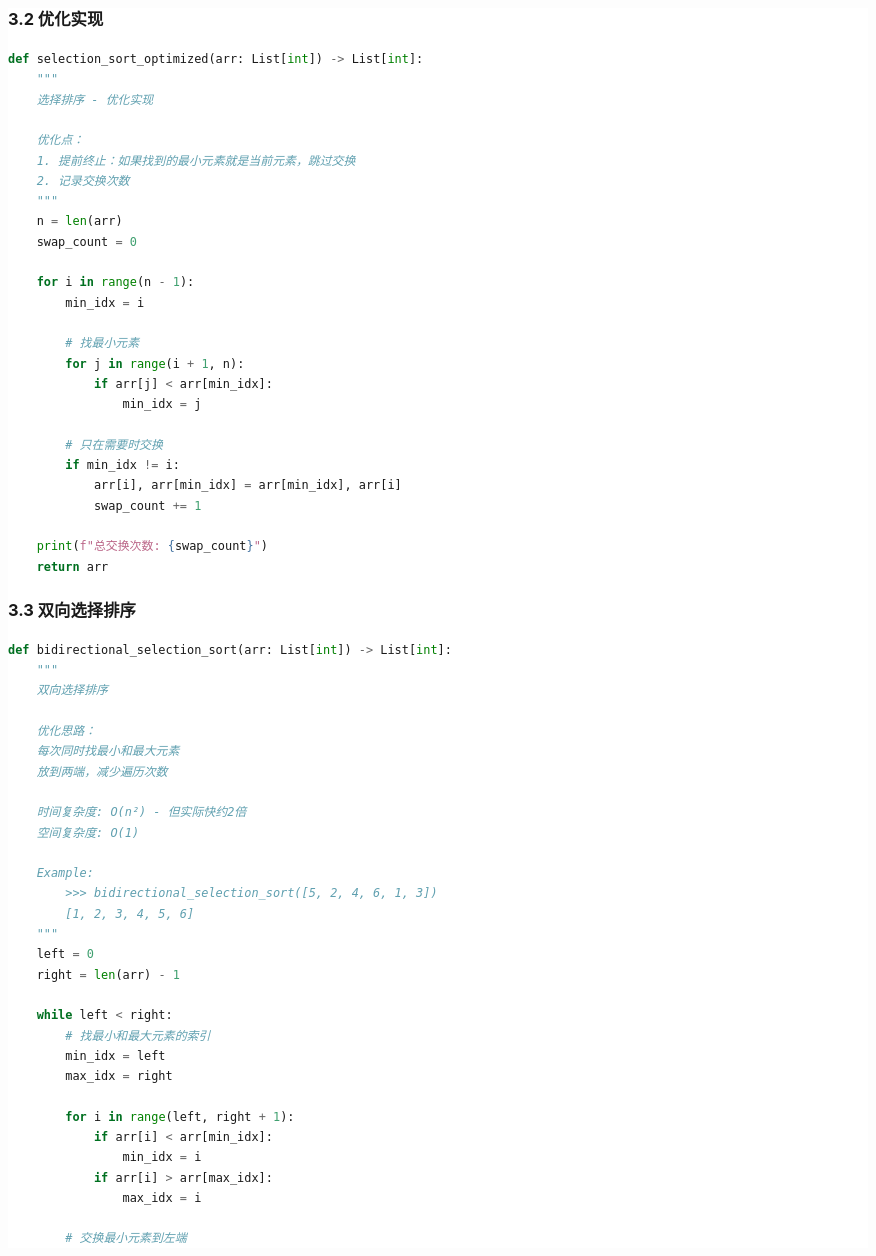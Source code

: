 ### 3.2 优化实现

```python
def selection_sort_optimized(arr: List[int]) -> List[int]:
    """
    选择排序 - 优化实现
    
    优化点：
    1. 提前终止：如果找到的最小元素就是当前元素，跳过交换
    2. 记录交换次数
    """
    n = len(arr)
    swap_count = 0
    
    for i in range(n - 1):
        min_idx = i
        
        # 找最小元素
        for j in range(i + 1, n):
            if arr[j] < arr[min_idx]:
                min_idx = j
        
        # 只在需要时交换
        if min_idx != i:
            arr[i], arr[min_idx] = arr[min_idx], arr[i]
            swap_count += 1
    
    print(f"总交换次数: {swap_count}")
    return arr
```

### 3.3 双向选择排序

```python
def bidirectional_selection_sort(arr: List[int]) -> List[int]:
    """
    双向选择排序
    
    优化思路：
    每次同时找最小和最大元素
    放到两端，减少遍历次数
    
    时间复杂度: O(n²) - 但实际快约2倍
    空间复杂度: O(1)
    
    Example:
        >>> bidirectional_selection_sort([5, 2, 4, 6, 1, 3])
        [1, 2, 3, 4, 5, 6]
    """
    left = 0
    right = len(arr) - 1
    
    while left < right:
        # 找最小和最大元素的索引
        min_idx = left
        max_idx = right
        
        for i in range(left, right + 1):
            if arr[i] < arr[min_idx]:
                min_idx = i
            if arr[i] > arr[max_idx]:
                max_idx = i
        
        # 交换最小元素到左端
```